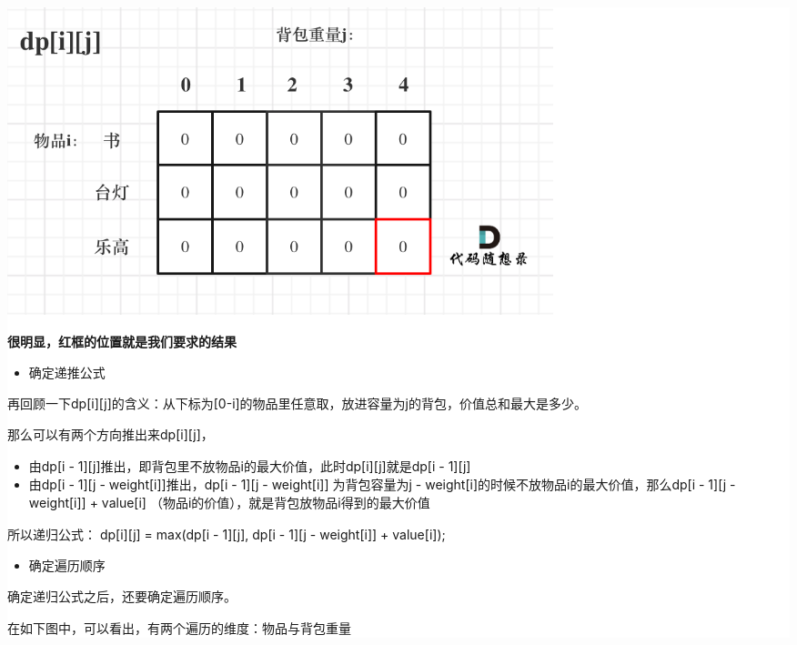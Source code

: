 <img src='../pics/动态规划-背包问题3.png' width=600> </img></div>

**很明显，红框的位置就是我们要求的结果**

* 确定递推公式

再回顾一下dp[i][j]的含义：从下标为[0-i]的物品里任意取，放进容量为j的背包，价值总和最大是多少。

那么可以有两个方向推出来dp[i][j]，

* 由dp[i - 1][j]推出，即背包里不放物品i的最大价值，此时dp[i][j]就是dp[i - 1][j] 
* 由dp[i - 1][j - weight[i]]推出，dp[i - 1][j - weight[i]] 为背包容量为j - weight[i]的时候不放物品i的最大价值，那么dp[i - 1][j - weight[i]] + value[i] （物品i的价值），就是背包放物品i得到的最大价值

所以递归公式： dp[i][j] = max(dp[i - 1][j], dp[i - 1][j - weight[i]] + value[i]); 

* 确定遍历顺序 

确定递归公式之后，还要确定遍历顺序。

在如下图中，可以看出，有两个遍历的维度：物品与背包重量